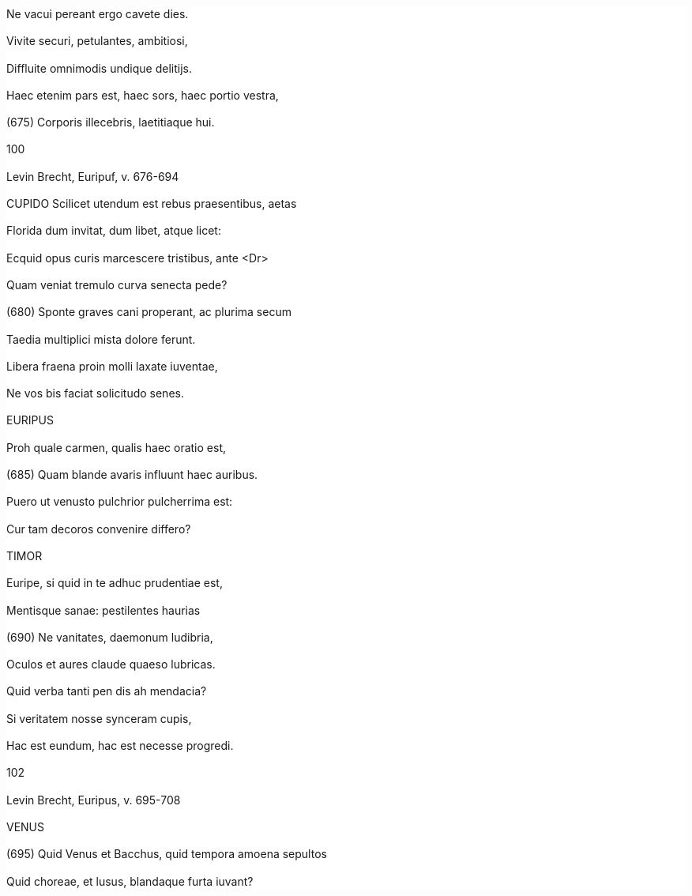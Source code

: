 Ne vacui pereant ergo cavete dies.

Vivite securi, petulantes, ambitiosi,

Diffluite omnimodis undique delitijs.

Haec etenim pars est, haec sors, haec portio vestra,

\(675\) Corporis illecebris, laetitiaque hui.

100

Levin Brecht, Euripuf, v. 676-694

CUPIDO Scilicet utendum est rebus praesentibus, aetas

Florida dum invitat, dum libet, atque licet:

Ecquid opus curis marcescere tristibus, ante \<Dr\>

Quam veniat tremulo curva senecta pede?

\(680\) Sponte graves cani properant, ac plurima secum

Taedia multiplici mista dolore ferunt.

Libera fraena proin molli laxate iuventae,

Ne vos bis faciat solicitudo senes.

EURIPUS

Proh quale carmen, qualis haec oratio est,

\(685\) Quam blande avaris influunt haec auribus.

Puero ut venusto pulchrior pulcherrima est:

Cur tam decoros convenire differo?

TIMOR

Euripe, si quid in te adhuc prudentiae est,

Mentisque sanae: pestilentes haurias

\(690\) Ne vanitates, daemonum ludibria,

Oculos et aures claude quaeso lubricas.

Quid verba tanti pen dis ah mendacia?

Si veritatem nosse synceram cupis,

Hac est eundum, hac est necesse progredi.

102

Levin Brecht, Euripus, v. 695-708

VENUS

\(695\) Quid Venus et Bacchus, quid tempora amoena sepultos

Quid choreae, et lusus, blandaque furta iuvant?
